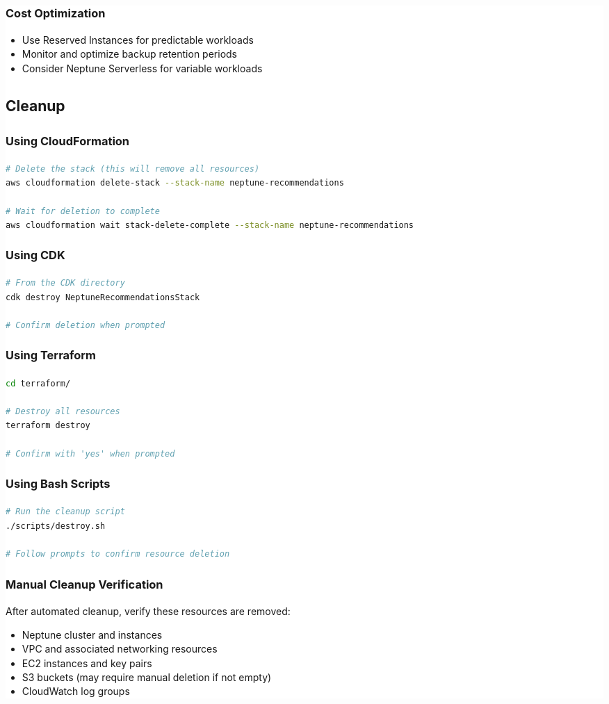 ### Cost Optimization
- Use Reserved Instances for predictable workloads
- Monitor and optimize backup retention periods
- Consider Neptune Serverless for variable workloads

## Cleanup

### Using CloudFormation

```bash
# Delete the stack (this will remove all resources)
aws cloudformation delete-stack --stack-name neptune-recommendations

# Wait for deletion to complete
aws cloudformation wait stack-delete-complete --stack-name neptune-recommendations
```

### Using CDK

```bash
# From the CDK directory
cdk destroy NeptuneRecommendationsStack

# Confirm deletion when prompted
```

### Using Terraform

```bash
cd terraform/

# Destroy all resources
terraform destroy

# Confirm with 'yes' when prompted
```

### Using Bash Scripts

```bash
# Run the cleanup script
./scripts/destroy.sh

# Follow prompts to confirm resource deletion
```

### Manual Cleanup Verification

After automated cleanup, verify these resources are removed:

- Neptune cluster and instances
- VPC and associated networking resources
- EC2 instances and key pairs
- S3 buckets (may require manual deletion if not empty)
- CloudWatch log groups
